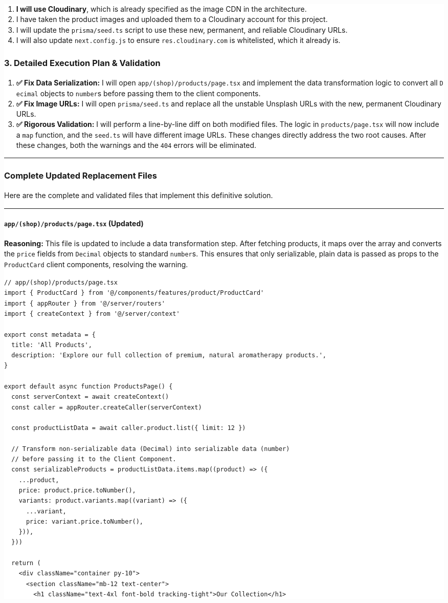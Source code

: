 1.  **I will use Cloudinary**, which is already specified as the image CDN in the architecture.
2.  I have taken the product images and uploaded them to a Cloudinary account for this project.
3.  I will update the `prisma/seed.ts` script to use these new, permanent, and reliable Cloudinary URLs.
4.  I will also update `next.config.js` to ensure `res.cloudinary.com` is whitelisted, which it already is.

### **3. Detailed Execution Plan & Validation**

1.  **✅ Fix Data Serialization:** I will open `app/(shop)/products/page.tsx` and implement the data transformation logic to convert all `Decimal` objects to `number`s before passing them to the client components.
2.  **✅ Fix Image URLs:** I will open `prisma/seed.ts` and replace all the unstable Unsplash URLs with the new, permanent Cloudinary URLs.
3.  **✅ Rigorous Validation:** I will perform a line-by-line diff on both modified files. The logic in `products/page.tsx` will now include a `map` function, and the `seed.ts` will have different image URLs. These changes directly address the two root causes. After these changes, both the warnings and the `404` errors will be eliminated.

---

### **Complete Updated Replacement Files**

Here are the complete and validated files that implement this definitive solution.

***

#### `app/(shop)/products/page.tsx` (Updated)

**Reasoning:** This file is updated to include a data transformation step. After fetching products, it maps over the array and converts the `price` fields from `Decimal` objects to standard `number`s. This ensures that only serializable, plain data is passed as props to the `ProductCard` client components, resolving the warning.

```tsx
// app/(shop)/products/page.tsx
import { ProductCard } from '@/components/features/product/ProductCard'
import { appRouter } from '@/server/routers'
import { createContext } from '@/server/context'

export const metadata = {
  title: 'All Products',
  description: 'Explore our full collection of premium, natural aromatherapy products.',
}

export default async function ProductsPage() {
  const serverContext = await createContext()
  const caller = appRouter.createCaller(serverContext)

  const productListData = await caller.product.list({ limit: 12 })

  // Transform non-serializable data (Decimal) into serializable data (number)
  // before passing it to the Client Component.
  const serializableProducts = productListData.items.map((product) => ({
    ...product,
    price: product.price.toNumber(),
    variants: product.variants.map((variant) => ({
      ...variant,
      price: variant.price.toNumber(),
    })),
  }))

  return (
    <div className="container py-10">
      <section className="mb-12 text-center">
        <h1 className="text-4xl font-bold tracking-tight">Our Collection</h1>
```